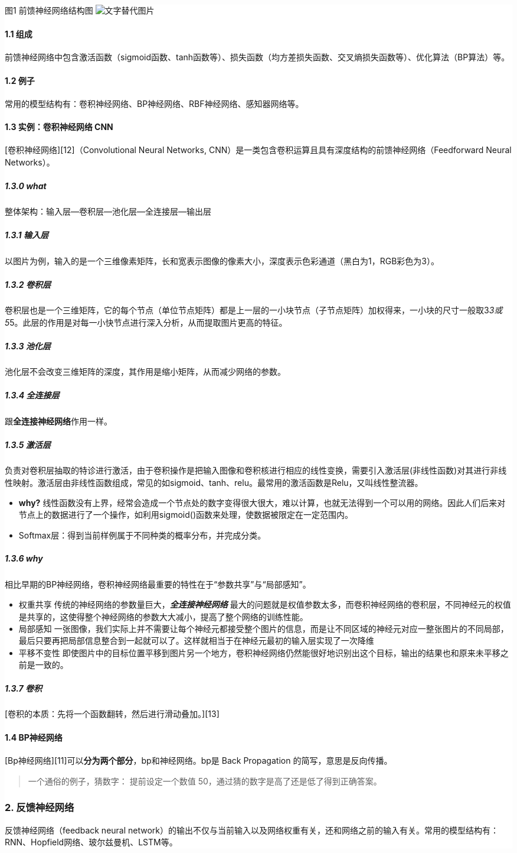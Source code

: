 图1 前馈神经网络结构图
![文字替代图片](图片地址)
#### 1.1 组成
前馈神经网络中包含激活函数（sigmoid函数、tanh函数等）、损失函数（均方差损失函数、交叉熵损失函数等）、优化算法（BP算法）等。
#### 1.2 例子
常用的模型结构有：卷积神经网络、BP神经网络、RBF神经网络、感知器网络等。
#### 1.3 实例：卷积神经网络 CNN
[卷积神经网络][12]（Convolutional Neural Networks, CNN）是一类包含卷积运算且具有深度结构的前馈神经网络（Feedforward Neural Networks）。
##### 1.3.0 what
整体架构：输入层—卷积层—池化层—全连接层—输出层

##### 1.3.1 输入层
以图片为例，输入的是一个三维像素矩阵，长和宽表示图像的像素大小，深度表示色彩通道（黑白为1，RGB彩色为3）。

##### 1.3.2 卷积层
卷积层也是一个三维矩阵，它的每个节点（单位节点矩阵）都是上一层的一小块节点（子节点矩阵）加权得来，一小块的尺寸一般取3*3或5*5。此层的作用是对每一小快节点进行深入分析，从而提取图片更高的特征。

##### 1.3.3 池化层
池化层不会改变三维矩阵的深度，其作用是缩小矩阵，从而减少网络的参数。

##### 1.3.4 全连接层
跟**全连接神经网络**作用一样。
##### 1.3.5 激活层
负责对卷积层抽取的特诊进行激活，由于卷积操作是把输入图像和卷积核进行相应的线性变换，需要引入激活层(非线性函数)对其进行非线性映射。激活层由非线性函数组成，常见的如sigmoid、tanh、relu。最常用的激活函数是Relu，又叫线性整流器。
  * **why?**  线性函数没有上界，经常会造成一个节点处的数字变得很大很大，难以计算，也就无法得到一个可以用的网络。因此人们后来对节点上的数据进行了一个操作，如利用sigmoid()函数来处理，使数据被限定在一定范围内。

* Softmax层：得到当前样例属于不同种类的概率分布，并完成分类。

##### 1.3.6 why
相比早期的BP神经网络，卷积神经网络最重要的特性在于“参数共享”与“局部感知”。
* 权重共享
传统的神经网络的参数量巨大，***全连接神经网络*** 最大的问题就是权值参数太多，而卷积神经网络的卷积层，不同神经元的权值是共享的，这使得整个神经网络的参数大大减小，提高了整个网络的训练性能。
* 局部感知
一张图像，我们实际上并不需要让每个神经元都接受整个图片的信息，而是让不同区域的神经元对应一整张图片的不同局部，最后只要再把局部信息整合到一起就可以了。这样就相当于在神经元最初的输入层实现了一次降维
* 平移不变性
即使图片中的目标位置平移到图片另一个地方，卷积神经网络仍然能很好地识别出这个目标，输出的结果也和原来未平移之前是一致的。
##### 1.3.7 卷积
[卷积的本质：先将一个函数翻转，然后进行滑动叠加。][13]
#### 1.4 BP神经网络
[Bp神经网络][11]可以**分为两个部分**，bp和神经网络。bp是 Back Propagation 的简写，意思是反向传播。
> 一个通俗的例子，猜数字：
提前设定一个数值 50，通过猜的数字是高了还是低了得到正确答案。


### 2. 反馈神经网络
反馈神经网络（feedback neural network）的输出不仅与当前输入以及网络权重有关，还和网络之前的输入有关。常用的模型结构有：RNN、Hopfield网络、玻尔兹曼机、LSTM等。


[21]: https://blog.csdn.net/weixin_44908427/article/details/124705386?ops_request_misc=&request_id=&biz_id=102&utm_term=cudart64_110.dll%20not%20found&utm_medium=distribute.pc_search_result.none-task-blog-2~all~sobaiduweb~default-1-124705386.142^v51^control,201^v3^control_2&spm=1018.2226.3001.4187
[22]: http://www.360doc.com/content/18/0202/11/18306241_727150014.shtml
[23]: https://so.csdn.net/so/search?spm=1001.2101.3001.4498&q=.finalThreshold&t=&u=
[24]: https://blog.csdn.net/hhhhhhhhhhwwwwwwwwww/article/details/121042872?ops_request_misc=%257B%2522request%255Fid%2522%253A%2522166548399116782391864540%2522%252C%2522scm%2522%253A%252220140713.130102334..%2522%257D&request_id=166548399116782391864540&biz_id=0&utm_medium=distribute.pc_search_result.none-task-blog-2~all~sobaiduend~default-1-121042872-null-null.142^v52^control,201^v3^control_2&utm_term=Keras%20conv2d%E5%87%BD%E6%95%B0&spm=1018.2226.3001.4187